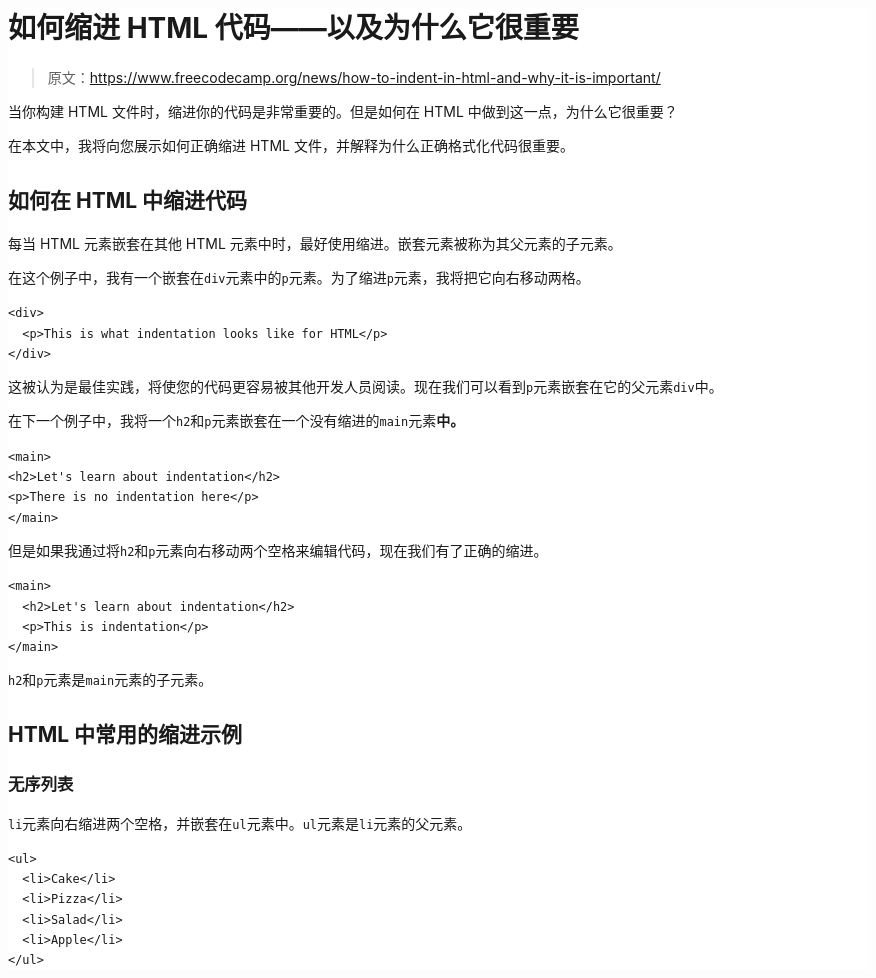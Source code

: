 # 如何缩进 HTML 代码——以及为什么它很重要

> 原文：<https://www.freecodecamp.org/news/how-to-indent-in-html-and-why-it-is-important/>

当你构建 HTML 文件时，缩进你的代码是非常重要的。但是如何在 HTML 中做到这一点，为什么它很重要？

在本文中，我将向您展示如何正确缩进 HTML 文件，并解释为什么正确格式化代码很重要。

## 如何在 HTML 中缩进代码

每当 HTML 元素嵌套在其他 HTML 元素中时，最好使用缩进。嵌套元素被称为其父元素的子元素。

在这个例子中，我有一个嵌套在`div`元素中的`p`元素。为了缩进`p`元素，我将把它向右移动两格。

```
<div>
  <p>This is what indentation looks like for HTML</p>
</div>
```

这被认为是最佳实践，将使您的代码更容易被其他开发人员阅读。现在我们可以看到`p`元素嵌套在它的父元素`div`中。

在下一个例子中，我将一个`h2`和`p`元素嵌套在一个没有缩进的`main`元素**中。**

```
<main>
<h2>Let's learn about indentation</h2>
<p>There is no indentation here</p>
</main>
```

但是如果我通过将`h2`和`p`元素向右移动两个空格来编辑代码，现在我们有了正确的缩进。

```
<main>
  <h2>Let's learn about indentation</h2>
  <p>This is indentation</p>
</main>
```

`h2`和`p`元素是`main`元素的子元素。

## HTML 中常用的缩进示例

### 无序列表

`li`元素向右缩进两个空格，并嵌套在`ul`元素中。`ul`元素是`li`元素的父元素。

```
<ul>
  <li>Cake</li>
  <li>Pizza</li>
  <li>Salad</li>
  <li>Apple</li>
</ul>
```
